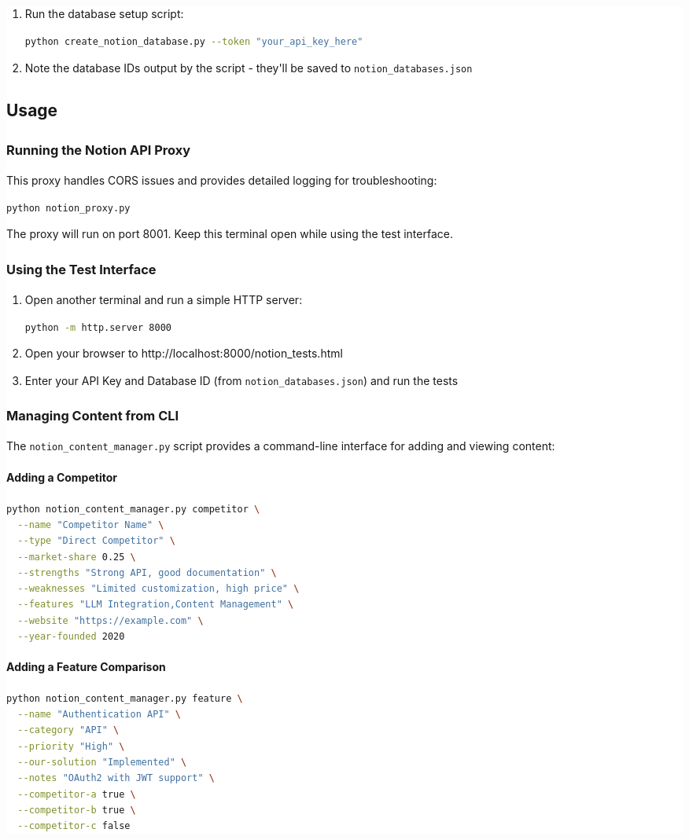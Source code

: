 1. Run the database setup script:
   ```bash
   python create_notion_database.py --token "your_api_key_here"
   ```

2. Note the database IDs output by the script - they'll be saved to `notion_databases.json`

## Usage

### Running the Notion API Proxy

This proxy handles CORS issues and provides detailed logging for troubleshooting:

```bash
python notion_proxy.py
```

The proxy will run on port 8001. Keep this terminal open while using the test interface.

### Using the Test Interface

1. Open another terminal and run a simple HTTP server:
   ```bash
   python -m http.server 8000
   ```

2. Open your browser to http://localhost:8000/notion_tests.html

3. Enter your API Key and Database ID (from `notion_databases.json`) and run the tests

### Managing Content from CLI

The `notion_content_manager.py` script provides a command-line interface for adding and viewing content:

#### Adding a Competitor

```bash
python notion_content_manager.py competitor \
  --name "Competitor Name" \
  --type "Direct Competitor" \
  --market-share 0.25 \
  --strengths "Strong API, good documentation" \
  --weaknesses "Limited customization, high price" \
  --features "LLM Integration,Content Management" \
  --website "https://example.com" \
  --year-founded 2020
```

#### Adding a Feature Comparison

```bash
python notion_content_manager.py feature \
  --name "Authentication API" \
  --category "API" \
  --priority "High" \
  --our-solution "Implemented" \
  --notes "OAuth2 with JWT support" \
  --competitor-a true \
  --competitor-b true \
  --competitor-c false
```
